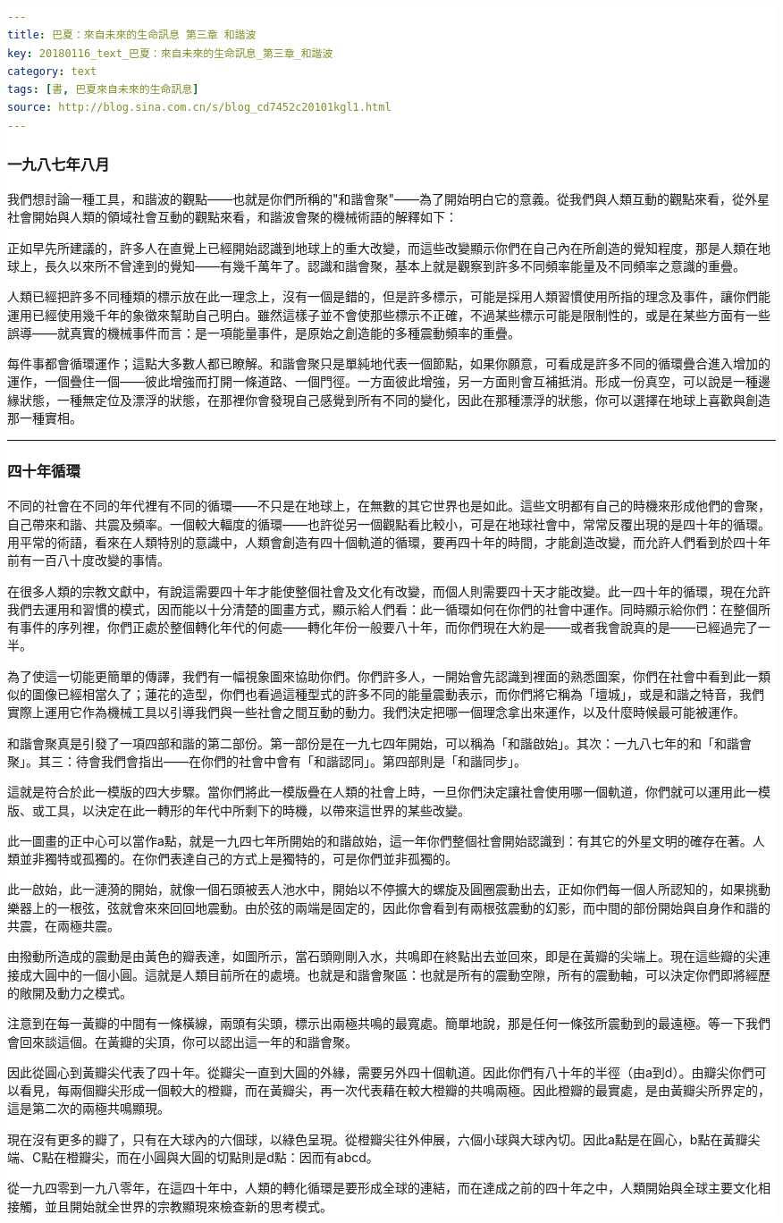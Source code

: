```yaml
---
title: 巴夏：來自未來的生命訊息 第三章 和諧波
key: 20180116_text_巴夏：來自未來的生命訊息_第三章_和諧波
category: text
tags: [書, 巴夏來自未來的生命訊息]
source: http://blog.sina.com.cn/s/blog_cd7452c20101kgl1.html
---
```


### 一九八七年八月

我們想討論一種工具，和諧波的觀點——也就是你們所稱的"和諧會聚"——為了開始明白它的意義。從我們與人類互動的觀點來看，從外星社會開始與人類的領域社會互動的觀點來看，和諧波會聚的機械術語的解釋如下：

正如早先所建議的，許多人在直覺上已經開始認識到地球上的重大改變，而這些改變顯示你們在自己內在所創造的覺知程度，那是人類在地球上，長久以來所不曾達到的覺知——有幾千萬年了。認識和諧會聚，基本上就是觀察到許多不同頻率能量及不同頻率之意識的重疊。

人類已經把許多不同種類的標示放在此一理念上，沒有一個是錯的，但是許多標示，可能是採用人類習慣使用所指的理念及事件，讓你們能運用已經使用幾千年的象徵來幫助自己明白。雖然這樣子並不會使那些標示不正確，不過某些標示可能是限制性的，或是在某些方面有一些誤導——就真實的機械事件而言：是一項能量事件，是原始之創造能的多種震動頻率的重疊。

每件事都會循環運作；這點大多數人都已瞭解。和諧會聚只是單純地代表一個節點，如果你願意，可看成是許多不同的循環疊合進入增加的運作，一個疊住一個——彼此增強而打開一條道路、一個門徑。一方面彼此增強，另一方面則會互補抵消。形成一份真空，可以說是一種邊緣狀態，一種無定位及漂浮的狀態，在那裡你會發現自己感覺到所有不同的變化，因此在那種漂浮的狀態，你可以選擇在地球上喜歡與創造那一種實相。

---

### 四十年循環

不同的社會在不同的年代裡有不同的循環——不只是在地球上，在無數的其它世界也是如此。這些文明都有自己的時機來形成他們的會聚，自己帶來和諧、共震及頻率。一個較大輻度的循環——也許從另一個觀點看比較小，可是在地球社會中，常常反覆出現的是四十年的循環。用平常的術語，看來在人類特別的意識中，人類會創造有四十個軌道的循環，要再四十年的時間，才能創造改變，而允許人們看到於四十年前有一百八十度改變的事情。

在很多人類的宗教文獻中，有說這需要四十年才能使整個社會及文化有改變，而個人則需要四十天才能改變。此一四十年的循環，現在允許我們去運用和習慣的模式，因而能以十分清楚的圖畫方式，顯示給人們看：此一循環如何在你們的社會中運作。同時顯示給你們：在整個所有事件的序列裡，你們正處於整個轉化年代的何處——轉化年份一般要八十年，而你們現在大約是——或者我會說真的是——已經過完了一半。

為了使這一切能更簡單的傳譯，我們有一幅視象圖來協助你們。你們許多人，一開始會先認識到裡面的熟悉圖案，你們在社會中看到此一類似的圖像已經相當久了；蓮花的造型，你們也看過這種型式的許多不同的能量震動表示，而你們將它稱為「壇城」，或是和諧之特音，我們實際上運用它作為機械工具以引導我們與一些社會之間互動的動力。我們決定把哪一個理念拿出來運作，以及什麼時候最可能被運作。

和諧會聚真是引發了一項四部和諧的第二部份。第一部份是在一九七四年開始，可以稱為「和諧啟始」。其次：一九八七年的和「和諧會聚」。其三：待會我們會指出——在你們的社會中會有「和諧認同」。第四部則是「和諧同步」。

這就是符合於此一模版的四大步驟。當你們將此一模版疊在人類的社會上時，一旦你們決定讓社會使用哪一個軌道，你們就可以運用此一模版、或工具，以決定在此一轉形的年代中所剩下的時機，以帶來這世界的某些改變。

此一圖畫的正中心可以當作a點，就是一九四七年所開始的和諧啟始，這一年你們整個社會開始認識到：有其它的外星文明的確存在著。人類並非獨特或孤獨的。在你們表達自己的方式上是獨特的，可是你們並非孤獨的。

此一啟始，此一漣漪的開始，就像一個石頭被丟人池水中，開始以不停擴大的螺旋及圓圈震動出去，正如你們每一個人所認知的，如果挑動樂器上的一根弦，弦就會來來回回地震動。由於弦的兩端是固定的，因此你會看到有兩根弦震動的幻影，而中間的部份開始與自身作和諧的共震，在兩極共震。

由撥動所造成的震動是由黃色的瓣表達，如圖所示，當石頭剛剛入水，共鳴即在終點出去並回來，即是在黃瓣的尖端上。現在這些瓣的尖連接成大圓中的一個小圓。這就是人類目前所在的處境。也就是和諧會聚區：也就是所有的震動空隙，所有的震動軸，可以決定你們即將經歷的敞開及動力之模式。

注意到在每一黃瓣的中間有一條橫線，兩頭有尖頭，標示出兩極共鳴的最寬處。簡單地說，那是任何一條弦所震動到的最遠極。等一下我們會回來談這個。在黃瓣的尖頂，你可以認出這一年的和諧會聚。

因此從圓心到黃瓣尖代表了四十年。從瓣尖一直到大圓的外緣，需要另外四十個軌道。因此你們有八十年的半徑（由a到d）。由瓣尖你們可以看見，每兩個瓣尖形成一個較大的橙瓣，而在黃瓣尖，再一次代表藉在較大橙瓣的共鳴兩極。因此橙瓣的最實處，是由黃瓣尖所界定的，這是第二次的兩極共鳴顯現。

現在沒有更多的瓣了，只有在大球內的六個球，以綠色呈現。從橙瓣尖往外伸展，六個小球與大球內切。因此a點是在圓心，b點在黃瓣尖端、C點在橙瓣尖，而在小圓與大圓的切點則是d點：因而有abcd。

從一九四零到一九八零年，在這四十年中，人類的轉化循環是要形成全球的連結，而在達成之前的四十年之中，人類開始與全球主要文化相接觸，並且開始就全世界的宗教顯現來檢查新的思考模式。
